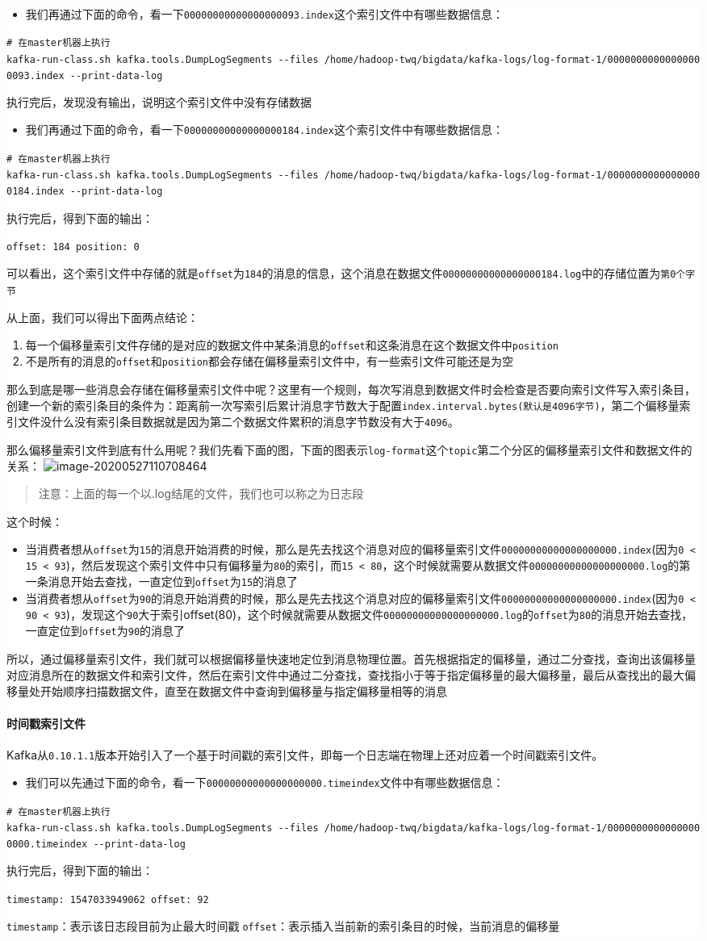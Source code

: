 - 我们再通过下面的命令，看一下`00000000000000000093.index`这个索引文件中有哪些数据信息：
```shell
# 在master机器上执行
kafka-run-class.sh kafka.tools.DumpLogSegments --files /home/hadoop-twq/bigdata/kafka-logs/log-format-1/00000000000000000093.index --print-data-log
```
执行完后，发现没有输出，说明这个索引文件中没有存储数据

- 我们再通过下面的命令，看一下`00000000000000000184.index`这个索引文件中有哪些数据信息：
```shell
# 在master机器上执行
kafka-run-class.sh kafka.tools.DumpLogSegments --files /home/hadoop-twq/bigdata/kafka-logs/log-format-1/00000000000000000184.index --print-data-log
```
执行完后，得到下面的输出：
```
offset: 184 position: 0
```
可以看出，这个索引文件中存储的就是`offset`为`184`的消息的信息，这个消息在数据文件`00000000000000000184.log`中的存储位置为`第0个字节`

从上面，我们可以得出下面两点结论：
1. 每一个偏移量索引文件存储的是对应的数据文件中某条消息的`offset`和这条消息在这个数据文件中`position`
2. 不是所有的消息的`offset`和`position`都会存储在偏移量索引文件中，有一些索引文件可能还是为空

那么到底是哪一些消息会存储在偏移量索引文件中呢？这里有一个规则，每次写消息到数据文件时会检查是否要向索引文件写入索引条目，创建一个新的索引条目的条件为：距离前一次写索引后累计消息字节数大于配置`index.interval.bytes(默认是4096字节)`，第二个偏移量索引文件没什么没有索引条目数据就是因为第二个数据文件累积的消息字节数没有大于`4096`。

那么偏移量索引文件到底有什么用呢？我们先看下面的图，下面的图表示`log-format`这个`topic`第二个分区的偏移量索引文件和数据文件的关系：
![image-20200527110708464](https://raw.githubusercontent.com/mortimer-cra/mypic/master/img/20200527110708.png)

> 注意：上面的每一个以.log结尾的文件，我们也可以称之为日志段

这个时候：
- 当消费者想从`offset`为`15`的消息开始消费的时候，那么是先去找这个消息对应的偏移量索引文件`00000000000000000000.index`(因为`0 < 15 < 93`)，然后发现这个索引文件中只有偏移量为`80`的索引，而`15 < 80`，这个时候就需要从数据文件`00000000000000000000.log`的第一条消息开始去查找，一直定位到`offset`为`15`的消息了
- 当消费者想从`offset`为`90`的消息开始消费的时候，那么是先去找这个消息对应的偏移量索引文件`00000000000000000000.index`(因为`0 < 90 < 93`)，发现这个`90`大于索引offset(80)，这个时候就需要从数据文件`00000000000000000000.log`的`offset`为`80`的消息开始去查找，一直定位到`offset`为`90`的消息了

所以，通过偏移量索引文件，我们就可以根据偏移量快速地定位到消息物理位置。首先根据指定的偏移量，通过二分查找，查询出该偏移量对应消息所在的数据文件和索引文件，然后在索引文件中通过二分查找，查找指小于等于指定偏移量的最大偏移量，最后从查找出的最大偏移量处开始顺序扫描数据文件，直至在数据文件中查询到偏移量与指定偏移量相等的消息

#### 时间戳索引文件
Kafka从`0.10.1.1`版本开始引入了一个基于时间戳的索引文件，即每一个日志端在物理上还对应着一个时间戳索引文件。
- 我们可以先通过下面的命令，看一下`00000000000000000000.timeindex`文件中有哪些数据信息：
```shell
# 在master机器上执行
kafka-run-class.sh kafka.tools.DumpLogSegments --files /home/hadoop-twq/bigdata/kafka-logs/log-format-1/00000000000000000000.timeindex --print-data-log
```
执行完后，得到下面的输出：
```
timestamp: 1547033949062 offset: 92
```
`timestamp`：表示该日志段目前为止最大时间戳
`offset`：表示插入当前新的索引条目的时候，当前消息的偏移量
